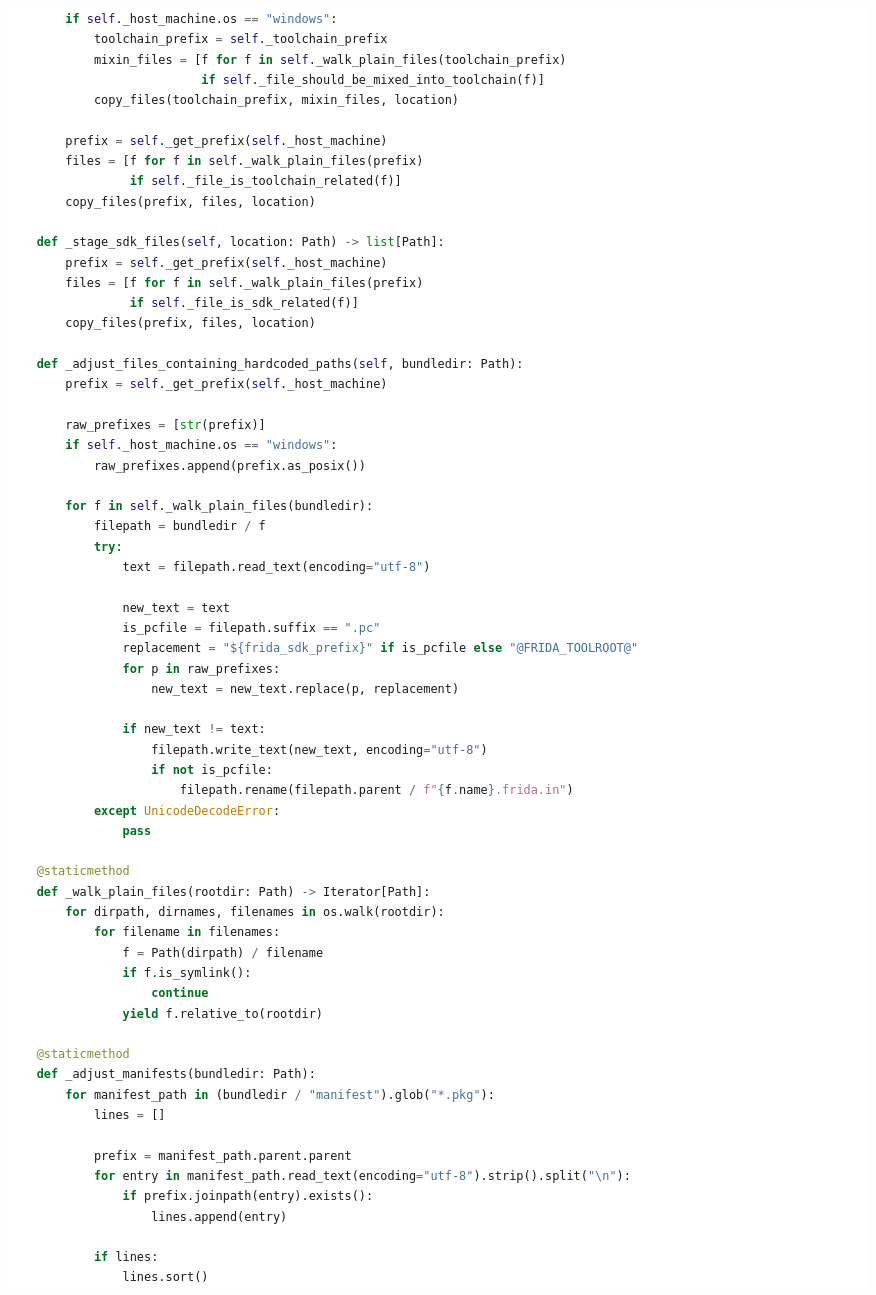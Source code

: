 ```python
        if self._host_machine.os == "windows":
            toolchain_prefix = self._toolchain_prefix
            mixin_files = [f for f in self._walk_plain_files(toolchain_prefix)
                           if self._file_should_be_mixed_into_toolchain(f)]
            copy_files(toolchain_prefix, mixin_files, location)

        prefix = self._get_prefix(self._host_machine)
        files = [f for f in self._walk_plain_files(prefix)
                 if self._file_is_toolchain_related(f)]
        copy_files(prefix, files, location)

    def _stage_sdk_files(self, location: Path) -> list[Path]:
        prefix = self._get_prefix(self._host_machine)
        files = [f for f in self._walk_plain_files(prefix)
                 if self._file_is_sdk_related(f)]
        copy_files(prefix, files, location)

    def _adjust_files_containing_hardcoded_paths(self, bundledir: Path):
        prefix = self._get_prefix(self._host_machine)

        raw_prefixes = [str(prefix)]
        if self._host_machine.os == "windows":
            raw_prefixes.append(prefix.as_posix())

        for f in self._walk_plain_files(bundledir):
            filepath = bundledir / f
            try:
                text = filepath.read_text(encoding="utf-8")

                new_text = text
                is_pcfile = filepath.suffix == ".pc"
                replacement = "${frida_sdk_prefix}" if is_pcfile else "@FRIDA_TOOLROOT@"
                for p in raw_prefixes:
                    new_text = new_text.replace(p, replacement)

                if new_text != text:
                    filepath.write_text(new_text, encoding="utf-8")
                    if not is_pcfile:
                        filepath.rename(filepath.parent / f"{f.name}.frida.in")
            except UnicodeDecodeError:
                pass

    @staticmethod
    def _walk_plain_files(rootdir: Path) -> Iterator[Path]:
        for dirpath, dirnames, filenames in os.walk(rootdir):
            for filename in filenames:
                f = Path(dirpath) / filename
                if f.is_symlink():
                    continue
                yield f.relative_to(rootdir)

    @staticmethod
    def _adjust_manifests(bundledir: Path):
        for manifest_path in (bundledir / "manifest").glob("*.pkg"):
            lines = []

            prefix = manifest_path.parent.parent
            for entry in manifest_path.read_text(encoding="utf-8").strip().split("\n"):
                if prefix.joinpath(entry).exists():
                    lines.append(entry)

            if lines:
                lines.sort()
```